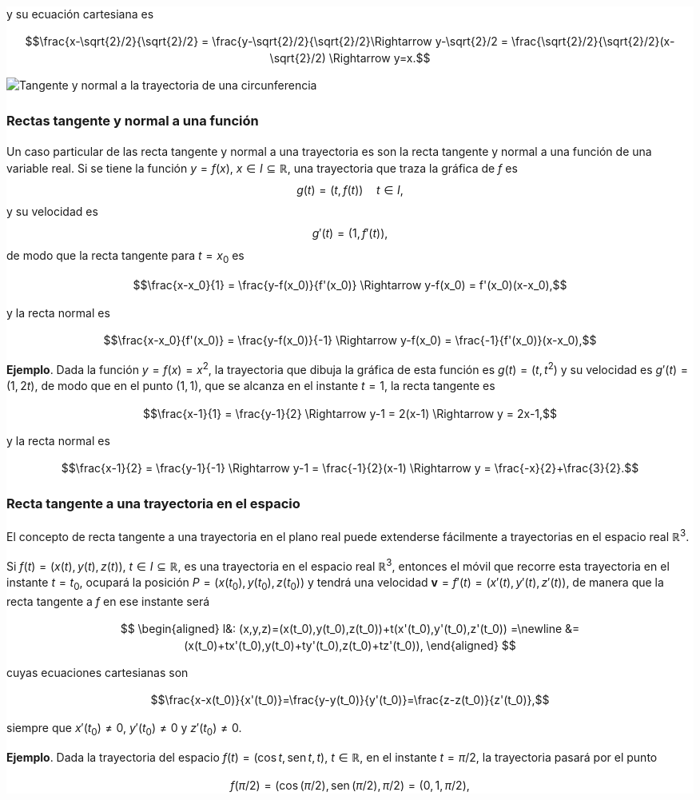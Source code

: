 y su ecuación cartesiana es

$$\frac{x-\sqrt{2}/2}{\sqrt{2}/2} = \frac{y-\sqrt{2}/2}{\sqrt{2}/2}\Rightarrow y-\sqrt{2}/2 = \frac{\sqrt{2}/2}{\sqrt{2}/2}(x-\sqrt{2}/2) \Rightarrow y=x.$$

<img src="../img/derivadas1/circunferencia_tangente_normal.png" width="600px" alt="Tangente y normal a la trayectoria de una circunferencia" />

### Rectas tangente y normal a una función

Un caso particular de las recta tangente y normal a una trayectoria es son la recta tangente y normal a una función de una variable real. Si se tiene la función $y=f(x)$, $x\in I\subseteq \mathbb{R}$, una trayectoria que traza la gráfica de $f$ es $$g(t) = (t,f(t))  \quad t\in I,$$ y su velocidad es $$g'(t) = (1,f'(t)),$$ de modo que la recta tangente para $t=x_0$ es

$$\frac{x-x_0}{1} = \frac{y-f(x_0)}{f'(x_0)} \Rightarrow y-f(x_0) = f'(x_0)(x-x_0),$$

y la recta normal es

$$\frac{x-x_0}{f'(x_0)} = \frac{y-f(x_0)}{-1} \Rightarrow y-f(x_0) = \frac{-1}{f'(x_0)}(x-x_0),$$

**Ejemplo**. Dada la función $y=f(x)=x^2$, la trayectoria que dibuja la gráfica de esta función es $g(t)=(t,t^2)$ y su velocidad es $g'(t)=(1,2t)$, de modo que en el punto $(1,1)$, que se alcanza en el instante $t=1$, la recta tangente es

$$\frac{x-1}{1} = \frac{y-1}{2} \Rightarrow y-1 = 2(x-1) \Rightarrow y = 2x-1,$$

y la recta normal es

$$\frac{x-1}{2} = \frac{y-1}{-1} \Rightarrow y-1 = \frac{-1}{2}(x-1) \Rightarrow y = \frac{-x}{2}+\frac{3}{2}.$$

### Recta tangente a una trayectoria en el espacio

El concepto de recta tangente a una trayectoria en el plano real puede extenderse fácilmente a trayectorias en el espacio real $\mathbb{R}^3$.

Si $f(t)=(x(t),y(t),z(t))$, $t\in I\subseteq \mathbb{R}$, es una trayectoria en el espacio real $\mathbb{R}^3$, entonces el móvil que recorre esta trayectoria en el instante $t=t_0$, ocupará la posición $P=(x(t_0),y(t_0),z(t_0))$ y tendrá una velocidad $\mathbf{v}=f'(t)=(x'(t),y'(t),z'(t))$, de manera que la recta tangente a $f$ en ese instante será

$$
\begin{aligned}
l&: (x,y,z)=(x(t_0),y(t_0),z(t_0))+t(x'(t_0),y'(t_0),z'(t_0)) =\newline
&= (x(t_0)+tx'(t_0),y(t_0)+ty'(t_0),z(t_0)+tz'(t_0)),
\end{aligned}
$$

cuyas ecuaciones cartesianas son

$$\frac{x-x(t_0)}{x'(t_0)}=\frac{y-y(t_0)}{y'(t_0)}=\frac{z-z(t_0)}{z'(t_0)},$$

siempre que $x'(t_0)\neq 0$, $y'(t_0)\neq 0$ y $z'(t_0)\neq 0$.

**Ejemplo**. Dada la trayectoria del espacio $f(t)=(\cos t, \operatorname{sen} t, t)$, $t\in \mathbb{R}$, en el instante $t=\pi/2$, la trayectoria pasará por el punto

$$f(\pi/2)=(\cos(\pi/2),\operatorname{sen}(\pi/2),\pi/2)=(0,1,\pi/2),$$
